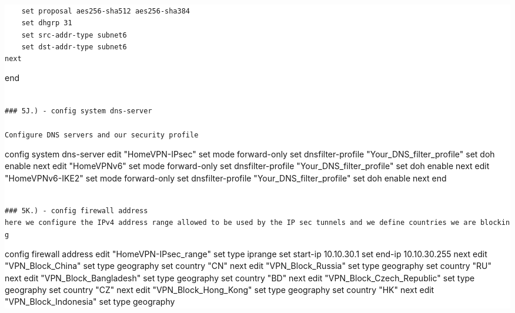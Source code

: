         set proposal aes256-sha512 aes256-sha384
        set dhgrp 31
        set src-addr-type subnet6
        set dst-addr-type subnet6
    next
end
```

### 5J.) - config system dns-server

Configure DNS servers and our security profile
```
config system dns-server
    edit "HomeVPN-IPsec"
        set mode forward-only
        set dnsfilter-profile "Your_DNS_filter_profile"
        set doh enable
    next
    edit "HomeVPNv6"
        set mode forward-only
        set dnsfilter-profile "Your_DNS_filter_profile"
        set doh enable
    next
    edit "HomeVPNv6-IKE2"
        set mode forward-only
        set dnsfilter-profile "Your_DNS_filter_profile"
        set doh enable
    next
end
```

### 5K.) - config firewall address
here we configure the IPv4 address range allowed to be used by the IP sec tunnels and we define countries we are blocking

```
config firewall address
	edit "HomeVPN-IPsec_range"
        set type iprange
        set start-ip 10.10.30.1
        set end-ip 10.10.30.255
    next
    edit "VPN_Block_China"
        set type geography
        set country "CN"
    next
    edit "VPN_Block_Russia"
        set type geography
        set country "RU"
    next
    edit "VPN_Block_Bangladesh"
        set type geography
        set country "BD"
    next
    edit "VPN_Block_Czech_Republic"
        set type geography
        set country "CZ"
    next
    edit "VPN_Block_Hong_Kong"
        set type geography
        set country "HK"
    next
    edit "VPN_Block_Indonesia"
        set type geography